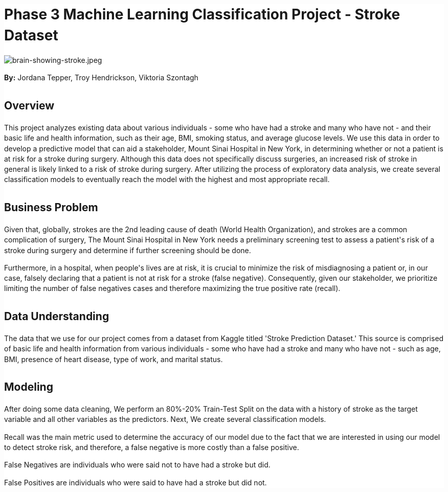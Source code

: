 # Phase 3 Machine Learning Classification Project - Stroke Dataset

![brain-showing-stroke.jpeg](https://github.com/jordanate/machine-learning-classification/blob/main/images/brain-showing-stroke.jpeg)

**By:** Jordana Tepper, Troy Hendrickson, Viktoria Szontagh

## Overview

This project analyzes existing data about various individuals - some who have had a stroke and many who have not - and their basic life and health information, such as their age, BMI, smoking status, and average glucose levels. We use this data in order to develop a predictive model that can aid a stakeholder, Mount Sinai Hospital in New York, in determining whether or not a patient is at risk for a stroke during surgery. Although this data does not specifically discuss surgeries, an increased risk of stroke in general is likely linked to a risk of stroke during surgery. After utilizing the process of exploratory data analysis, we create several classification models to eventually reach the model with the highest and most appropriate recall.

## Business Problem

Given that, globally, strokes are the 2nd leading cause of death (World Health Organization), and strokes are a common complication of surgery, The Mount Sinai Hospital in New York needs a preliminary screening test to assess a patient's risk of a stroke during surgery and determine if further screening should be done.

Furthermore, in a hospital, when people's lives are at risk, it is crucial to minimize the risk of misdiagnosing a patient or, in our case, falsely declaring that a patient is not at risk for a stroke (false negative). Consequently, given our stakeholder, we prioritize limiting the number of false negatives cases and therefore maximizing the true positive rate (recall).

## Data Understanding

The data that we use for our project comes from a dataset from Kaggle titled 'Stroke Prediction Dataset.' This source is comprised of basic life and health information from various individuals - some who have had a stroke and many who have not - such as age, BMI, presence of heart disease, type of work, and marital status.

## Modeling

After doing some data cleaning, We perform an 80%-20% Train-Test Split on the data with a history of stroke as the target variable and all other variables as the predictors. Next, We create several classification models.

Recall was the main metric used to determine the accuracy of our model due to the fact that we are interested in using our model to detect stroke risk, and therefore, a false negative is more costly than a false positive.

False Negatives are individuals who were said not to have had a stroke but did.

False Positives are individuals who were said to have had a stroke but did not.
